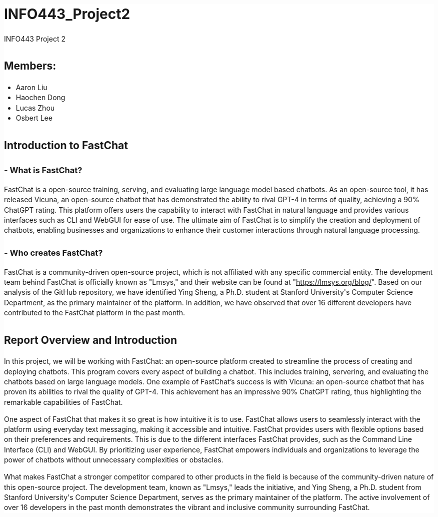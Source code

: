 # INFO443_Project2
INFO443 Project 2

## Members:
 - Aaron Liu
 - Haochen Dong
 - Lucas Zhou
 - Osbert Lee

## Introduction to FastChat

### - What is FastChat?

FastChat is a open-source training, serving, and evaluating large language model based chatbots. As an open-source tool, it has released Vicuna, an open-source chatbot that has demonstrated the ability to rival GPT-4 in terms of quality, achieving a 90% ChatGPT rating. This platform offers users the capability to interact with FastChat in natural language and provides various interfaces such as CLI and WebGUI for ease of use. The ultimate aim of FastChat is to simplify the creation and deployment of chatbots, enabling businesses and organizations to enhance their customer interactions through natural language processing.


### - Who creates FastChat?

FastChat is a community-driven open-source project, which is not affiliated with any specific commercial entity. The development team behind FastChat is officially known as "Lmsys," and their website can be found at "https://lmsys.org/blog/". Based on our analysis of the GitHub repository, we have identified Ying Sheng, a Ph.D. student at Stanford University's Computer Science Department, as the primary maintainer of the platform. In addition, we have observed that over 16 different developers have contributed to the FastChat platform in the past month.

## Report Overview and Introduction

In this project, we will be working with FastChat: an open-source platform created to streamline the process of creating and deploying chatbots. This program covers every aspect of building a chatbot. This includes training, servering, and evaluating the chatbots based on large language models. One example of FastChat’s success is with Vicuna: an open-source chatbot that has proven its abilities to rival the quality of GPT-4. This achievement has an impressive 90% ChatGPT rating, thus highlighting the remarkable capabilities of FastChat.

One aspect of FastChat that makes it so great is how intuitive it is to use. FastChat allows users to seamlessly interact with the platform using everyday text messaging, making it accessible and intuitive. FastChat provides users with flexible options based on their preferences and requirements. This is due to the different interfaces FastChat provides, such as the Command Line Interface (CLI) and WebGUI.  By prioritizing user experience, FastChat empowers individuals and organizations to leverage the power of chatbots without unnecessary complexities or obstacles.

What makes FastChat a stronger competitor compared to other products in the field is because of the community-driven nature of this open-source project. The development team, known as "Lmsys," leads the initiative, and Ying Sheng, a Ph.D. student from Stanford University's Computer Science Department, serves as the primary maintainer of the platform. The active involvement of over 16 developers in the past month demonstrates the vibrant and inclusive community surrounding FastChat.
